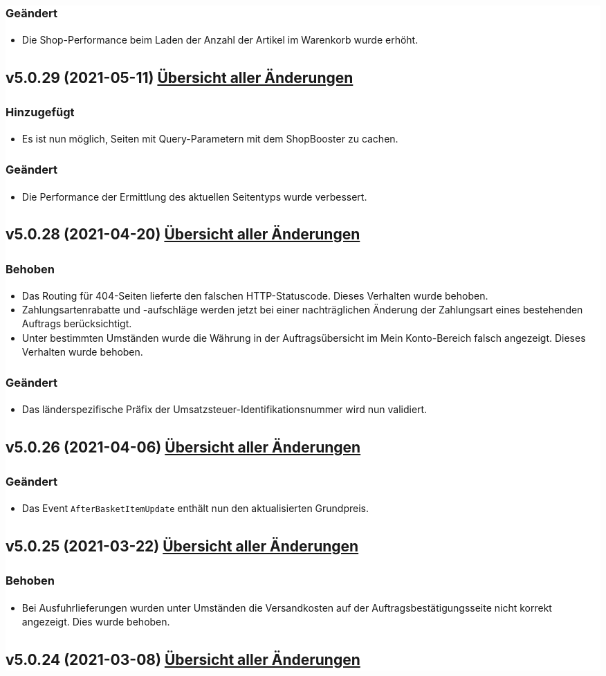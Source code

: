 ### Geändert

- Die Shop-Performance beim Laden der Anzahl der Artikel im Warenkorb wurde erhöht. 

## v5.0.29 (2021-05-11) <a href="https://github.com/plentymarkets/plugin-io/compare/5.0.28...5.0.29" target="_blank" rel="noopener"><b>Übersicht aller Änderungen</b></a>

### Hinzugefügt

- Es ist nun möglich, Seiten mit Query-Parametern mit dem ShopBooster zu cachen.

### Geändert

- Die Performance der Ermittlung des aktuellen Seitentyps wurde verbessert.

## v5.0.28 (2021-04-20) <a href="https://github.com/plentymarkets/plugin-io/compare/5.0.26...5.0.28" target="_blank" rel="noopener"><b>Übersicht aller Änderungen</b></a>

### Behoben 

- Das Routing für 404-Seiten lieferte den falschen HTTP-Statuscode. Dieses Verhalten wurde behoben.
- Zahlungsartenrabatte und -aufschläge werden jetzt bei einer nachträglichen Änderung der Zahlungsart eines bestehenden Auftrags berücksichtigt.
- Unter bestimmten Umständen wurde die Währung in der Auftragsübersicht im Mein Konto-Bereich falsch angezeigt. Dieses Verhalten wurde behoben.

### Geändert

- Das länderspezifische Präfix der Umsatzsteuer-Identifikationsnummer wird nun validiert.

## v5.0.26 (2021-04-06) <a href="https://github.com/plentymarkets/plugin-io/compare/5.0.25...5.0.26" target="_blank" rel="noopener"><b>Übersicht aller Änderungen</b></a>

### Geändert

- Das Event `AfterBasketItemUpdate` enthält nun den aktualisierten Grundpreis.

## v5.0.25 (2021-03-22) <a href="https://github.com/plentymarkets/plugin-io/compare/5.0.24...5.0.25" target="_blank" rel="noopener"><b>Übersicht aller Änderungen</b></a>

### Behoben

- Bei Ausfuhrlieferungen wurden unter Umständen die Versandkosten auf der Auftragsbestätigungsseite nicht korrekt angezeigt. Dies wurde behoben.

## v5.0.24 (2021-03-08) <a href="https://github.com/plentymarkets/plugin-io/compare/5.0.23...5.0.24" target="_blank" rel="noopener"><b>Übersicht aller Änderungen</b></a>
